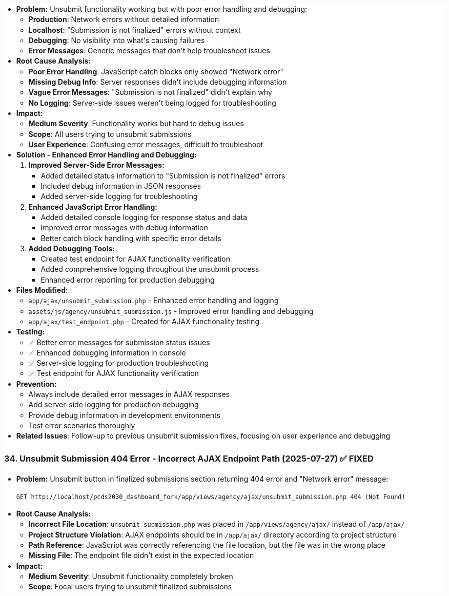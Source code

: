 - **Problem:** Unsubmit functionality working but with poor error handling and debugging:
  - **Production**: Network errors without detailed information
  - **Localhost**: "Submission is not finalized" errors without context
  - **Debugging**: No visibility into what's causing failures
  - **Error Messages**: Generic messages that don't help troubleshoot issues
- **Root Cause Analysis:**
  - **Poor Error Handling**: JavaScript catch blocks only showed "Network error"
  - **Missing Debug Info**: Server responses didn't include debugging information
  - **Vague Error Messages**: "Submission is not finalized" didn't explain why
  - **No Logging**: Server-side issues weren't being logged for troubleshooting
- **Impact:**
  - **Medium Severity**: Functionality works but hard to debug issues
  - **Scope**: All users trying to unsubmit submissions
  - **User Experience**: Confusing error messages, difficult to troubleshoot
- **Solution - Enhanced Error Handling and Debugging:**
  1. **Improved Server-Side Error Messages:**
     - Added detailed status information to "Submission is not finalized" errors
     - Included debug information in JSON responses
     - Added server-side logging for troubleshooting
  2. **Enhanced JavaScript Error Handling:**
     - Added detailed console logging for response status and data
     - Improved error messages with debug information
     - Better catch block handling with specific error details
  3. **Added Debugging Tools:**
     - Created test endpoint for AJAX functionality verification
     - Added comprehensive logging throughout the unsubmit process
     - Enhanced error reporting for production debugging
- **Files Modified:**
  - `app/ajax/unsubmit_submission.php` - Enhanced error handling and logging
  - `assets/js/agency/unsubmit_submission.js` - Improved error handling and debugging
  - `app/ajax/test_endpoint.php` - Created for AJAX functionality testing
- **Testing:** 
  - ✅ Better error messages for submission status issues
  - ✅ Enhanced debugging information in console
  - ✅ Server-side logging for production troubleshooting
  - ✅ Test endpoint for AJAX functionality verification
- **Prevention:** 
  - Always include detailed error messages in AJAX responses
  - Add server-side logging for production debugging
  - Provide debug information in development environments
  - Test error scenarios thoroughly
- **Related Issues**: Follow-up to previous unsubmit submission fixes, focusing on user experience and debugging

### 34. Unsubmit Submission 404 Error - Incorrect AJAX Endpoint Path (2025-07-27) ✅ FIXED

- **Problem:** Unsubmit button in finalized submissions section returning 404 error and "Network error" message:
  ```
  GET http://localhost/pcds2030_dashboard_fork/app/views/agency/ajax/unsubmit_submission.php 404 (Not Found)
  ```
- **Root Cause Analysis:**
  - **Incorrect File Location**: `unsubmit_submission.php` was placed in `/app/views/agency/ajax/` instead of `/app/ajax/`
  - **Project Structure Violation**: AJAX endpoints should be in `/app/ajax/` directory according to project structure
  - **Path Reference**: JavaScript was correctly referencing the file location, but the file was in the wrong place
  - **Missing File**: The endpoint file didn't exist in the expected location
- **Impact:**
  - **Medium Severity**: Unsubmit functionality completely broken
  - **Scope**: Focal users trying to unsubmit finalized submissions